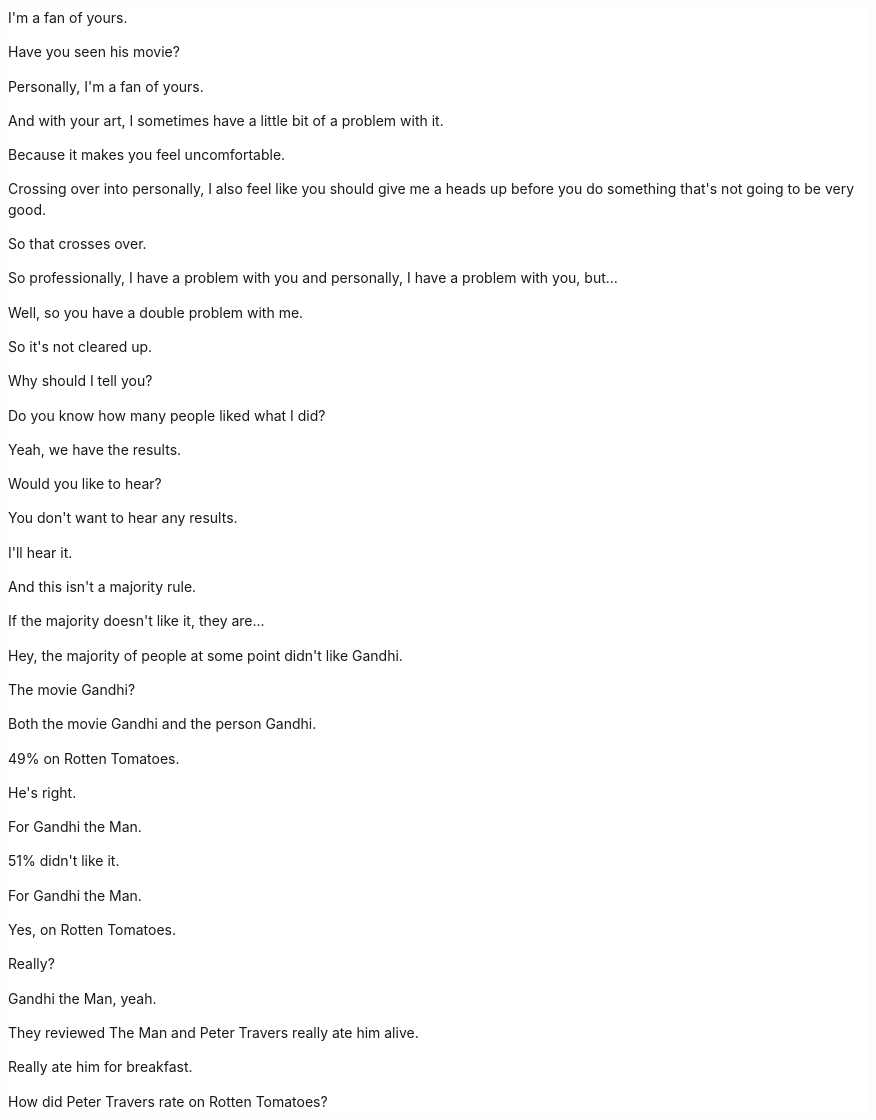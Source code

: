 I'm a fan of yours.

Have you seen his movie?

Personally, I'm a fan of yours.

And with your art, I sometimes have a little bit of a problem with it.

Because it makes you feel uncomfortable.

Crossing over into personally, I also feel like you should give me a heads up before you do something that's not going to be very good.

So that crosses over.

So professionally, I have a problem with you and personally, I have a problem with you, but...

Well, so you have a double problem with me.

So it's not cleared up.

Why should I tell you?

Do you know how many people liked what I did?

Yeah, we have the results.

Would you like to hear?

You don't want to hear any results.

I'll hear it.

And this isn't a majority rule.

If the majority doesn't like it, they are...

Hey, the majority of people at some point didn't like Gandhi.

The movie Gandhi?

Both the movie Gandhi and the person Gandhi.

49% on Rotten Tomatoes.

He's right.

For Gandhi the Man.

51% didn't like it.

For Gandhi the Man.

Yes, on Rotten Tomatoes.

Really?

Gandhi the Man, yeah.

They reviewed The Man and Peter Travers really ate him alive.

Really ate him for breakfast.

How did Peter Travers rate on Rotten Tomatoes?
